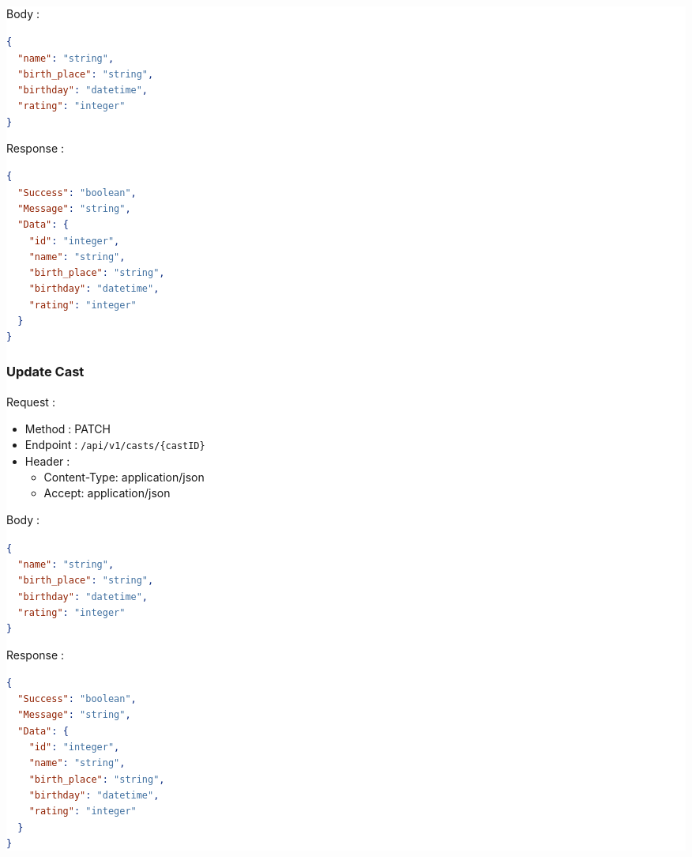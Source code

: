 Body :

```json
{
  "name": "string",
  "birth_place": "string",
  "birthday": "datetime",
  "rating": "integer"
}
```

Response :

```json
{
  "Success": "boolean",
  "Message": "string",
  "Data": {
    "id": "integer",
    "name": "string",
    "birth_place": "string",
    "birthday": "datetime",
    "rating": "integer"
  }
}
```

### Update Cast

Request :

- Method : PATCH
- Endpoint : `/api/v1/casts/{castID}`
- Header :
  - Content-Type: application/json
  - Accept: application/json

Body :

```json
{
  "name": "string",
  "birth_place": "string",
  "birthday": "datetime",
  "rating": "integer"
}
```

Response :

```json
{
  "Success": "boolean",
  "Message": "string",
  "Data": {
    "id": "integer",
    "name": "string",
    "birth_place": "string",
    "birthday": "datetime",
    "rating": "integer"
  }
}
```

